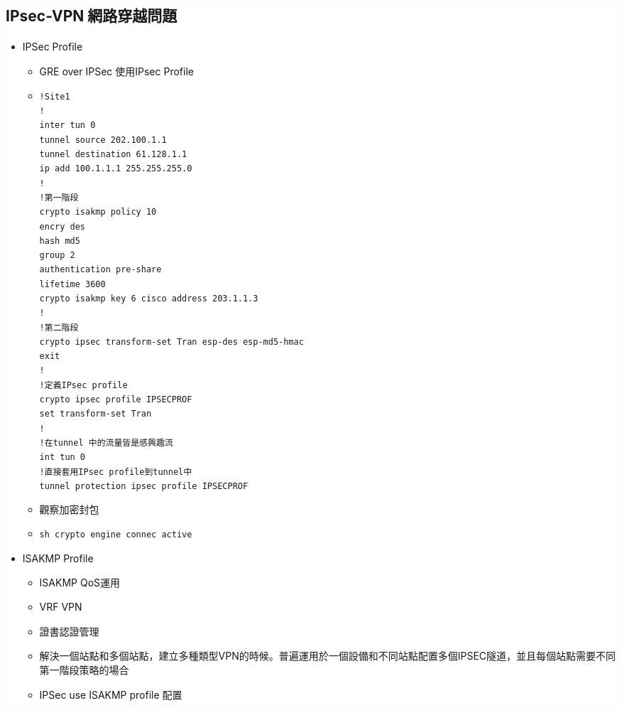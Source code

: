 ## IPsec-VPN 網路穿越問題

* IPSec Profile

  * GRE over IPSec 使用IPsec Profile

  * ```
    !Site1
    !
    inter tun 0
    tunnel source 202.100.1.1
    tunnel destination 61.128.1.1
    ip add 100.1.1.1 255.255.255.0
    !
    !第一階段
    crypto isakmp policy 10
    encry des
    hash md5
    group 2
    authentication pre-share
    lifetime 3600
    crypto isakmp key 6 cisco address 203.1.1.3
    !
    !第二階段
    crypto ipsec transform-set Tran esp-des esp-md5-hmac
    exit
    !
    !定義IPsec profile
    crypto ipsec profile IPSECPROF
    set transform-set Tran
    !
    !在tunnel 中的流量皆是感興趣流
    int tun 0
    !直接套用IPsec profile到tunnel中
    tunnel protection ipsec profile IPSECPROF
    ```

  * 觀察加密封包

  * ```
    sh crypto engine connec active
    ```

* ISAKMP Profile

  * ISAKMP QoS運用

  * VRF VPN

  * 證書認證管理

  * 解決一個站點和多個站點，建立多種類型VPN的時候。普遍運用於一個設備和不同站點配置多個IPSEC隧道，並且每個站點需要不同第一階段策略的場合

  * IPSec use ISAKMP profile 配置

